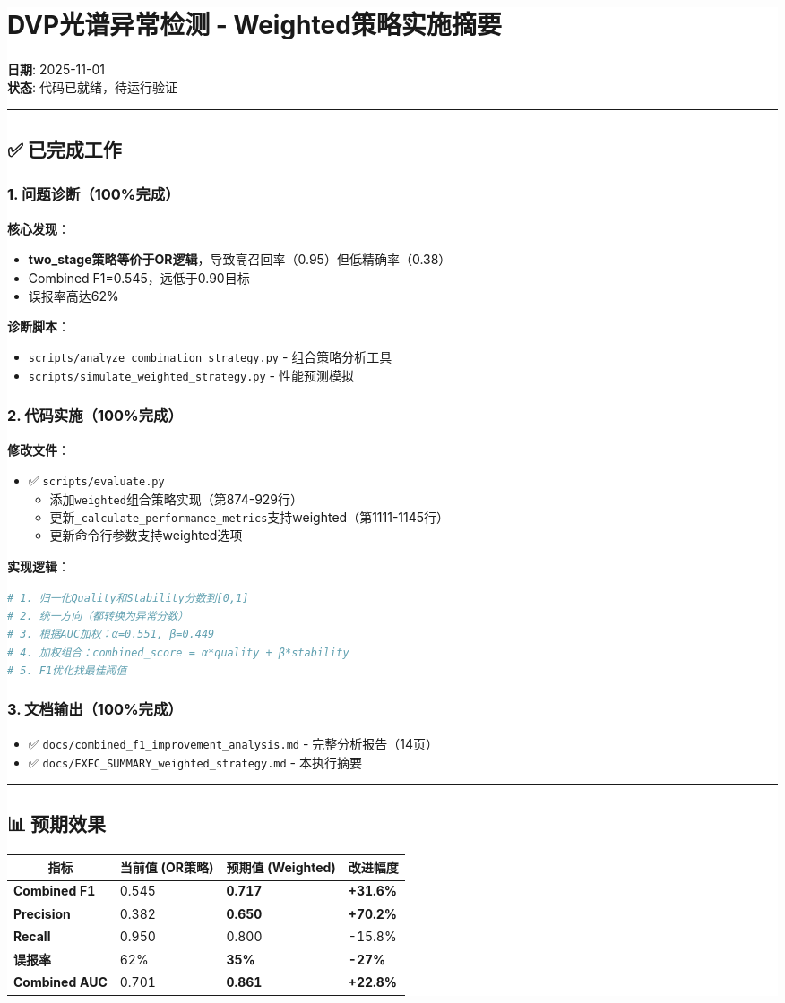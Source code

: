 # DVP光谱异常检测 - Weighted策略实施摘要

**日期**: 2025-11-01  
**状态**: 代码已就绪，待运行验证  

---

## ✅ 已完成工作

### 1. 问题诊断（100%完成）

**核心发现**：
- **two_stage策略等价于OR逻辑**，导致高召回率（0.95）但低精确率（0.38）
- Combined F1=0.545，远低于0.90目标
- 误报率高达62%

**诊断脚本**：
- `scripts/analyze_combination_strategy.py` - 组合策略分析工具
- `scripts/simulate_weighted_strategy.py` - 性能预测模拟

### 2. 代码实施（100%完成）

**修改文件**：
- ✅ `scripts/evaluate.py`
  - 添加`weighted`组合策略实现（第874-929行）
  - 更新`_calculate_performance_metrics`支持weighted（第1111-1145行）
  - 更新命令行参数支持weighted选项

**实现逻辑**：
```python
# 1. 归一化Quality和Stability分数到[0,1]
# 2. 统一方向（都转换为异常分数）
# 3. 根据AUC加权：α=0.551, β=0.449
# 4. 加权组合：combined_score = α*quality + β*stability
# 5. F1优化找最佳阈值
```

### 3. 文档输出（100%完成）

- ✅ `docs/combined_f1_improvement_analysis.md` - 完整分析报告（14页）
- ✅ `docs/EXEC_SUMMARY_weighted_strategy.md` - 本执行摘要

---

## 📊 预期效果

| 指标 | 当前值 (OR策略) | 预期值 (Weighted) | 改进幅度 |
|-----|----------------|------------------|---------|
| **Combined F1** | 0.545 | **0.717** | **+31.6%** |
| **Precision** | 0.382 | **0.650** | **+70.2%** |
| **Recall** | 0.950 | 0.800 | -15.8% |
| **误报率** | 62% | **35%** | **-27%** |
| **Combined AUC** | 0.701 | **0.861** | **+22.8%** |
